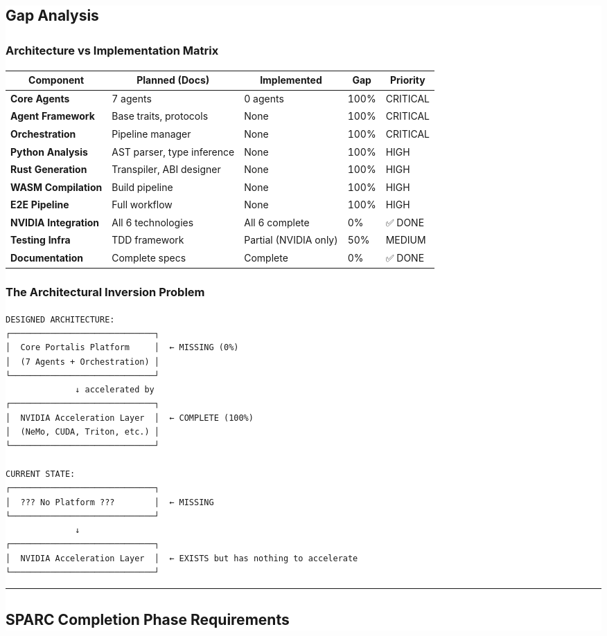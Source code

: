 
## Gap Analysis

### Architecture vs Implementation Matrix

| Component | Planned (Docs) | Implemented | Gap | Priority |
|-----------|---------------|-------------|-----|----------|
| **Core Agents** | 7 agents | 0 agents | 100% | CRITICAL |
| **Agent Framework** | Base traits, protocols | None | 100% | CRITICAL |
| **Orchestration** | Pipeline manager | None | 100% | CRITICAL |
| **Python Analysis** | AST parser, type inference | None | 100% | HIGH |
| **Rust Generation** | Transpiler, ABI designer | None | 100% | HIGH |
| **WASM Compilation** | Build pipeline | None | 100% | HIGH |
| **E2E Pipeline** | Full workflow | None | 100% | HIGH |
| **NVIDIA Integration** | All 6 technologies | All 6 complete | 0% | ✅ DONE |
| **Testing Infra** | TDD framework | Partial (NVIDIA only) | 50% | MEDIUM |
| **Documentation** | Complete specs | Complete | 0% | ✅ DONE |

### The Architectural Inversion Problem

```
DESIGNED ARCHITECTURE:
┌─────────────────────────────┐
│  Core Portalis Platform     │  ← MISSING (0%)
│  (7 Agents + Orchestration) │
└─────────────────────────────┘
              ↓ accelerated by
┌─────────────────────────────┐
│  NVIDIA Acceleration Layer  │  ← COMPLETE (100%)
│  (NeMo, CUDA, Triton, etc.) │
└─────────────────────────────┘

CURRENT STATE:
┌─────────────────────────────┐
│  ??? No Platform ???        │  ← MISSING
└─────────────────────────────┘
              ↓
┌─────────────────────────────┐
│  NVIDIA Acceleration Layer  │  ← EXISTS but has nothing to accelerate
└─────────────────────────────┘
```

---

## SPARC Completion Phase Requirements
